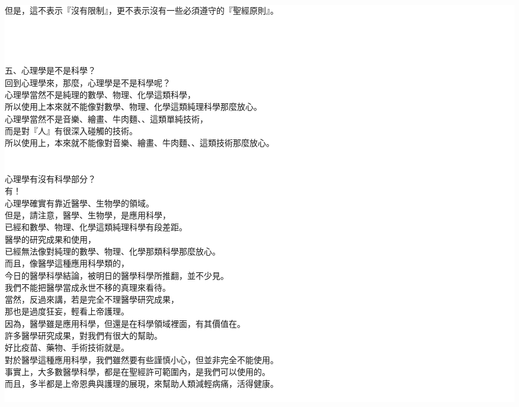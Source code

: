 <div>但是，這不表示『沒有限制』，更不表示沒有一些必須遵守的『聖經原則』。</div>

<div>&nbsp;</div>

<div>&nbsp;</div>

<div>&nbsp;</div>

<div>&nbsp;</div>

<div>五、心理學是不是科學？</div>

<div>回到心理學來，那麼，心理學是不是科學呢？</div>

<div>心理學當然不是純理的數學、物理、化學這類科學，</div>

<div>所以使用上本來就不能像對數學、物理、化學這類純理科學那麼放心。</div>

<div>心理學當然不是音樂、繪畫、牛肉麵、、這類單純技術，</div>

<div>而是對『人』有很深入碰觸的技術。</div>

<div>所以使用上，本來就不能像對音樂、繪畫、牛肉麵、、這類技術那麼放心。</div>

<div>&nbsp;</div>

<div>&nbsp;</div>

<div>心理學有沒有科學部分？</div>

<div>有！</div>

<div>心理學確實有靠近醫學、生物學的領域。</div>

<div>但是，請注意，醫學、生物學，是應用科學，</div>

<div>已經和數學、物理、化學這類純理科學有段差距。</div>

<div>醫學的研究成果和使用，</div>

<div>已經無法像對純理的數學、物理、化學那類科學那麼放心。</div>

<div>而且，像醫學這種應用科學類的，</div>

<div>今日的醫學科學結論，被明日的醫學科學所推翻，並不少見。</div>

<div>我們不能把醫學當成永世不移的真理來看待。</div>

<div>當然，反過來講，若是完全不理醫學研究成果，</div>

<div>那也是過度狂妄，輕看上帝護理。</div>

<div>因為，醫學雖是應用科學，但還是在科學領域裡面，有其價值在。</div>

<div>許多醫學研究成果，對我們有很大的幫助。</div>

<div>好比疫苗、藥物、手術技術就是。</div>

<div>對於醫學這種應用科學，我們雖然要有些謹慎小心，但並非完全不能使用。</div>

<div>事實上，大多數醫學科學，都是在聖經許可範圍內，是我們可以使用的。</div>

<div>而且，多半都是上帝恩典與護理的展現，來幫助人類減輕病痛，活得健康。</div>

<div>&nbsp;</div>
